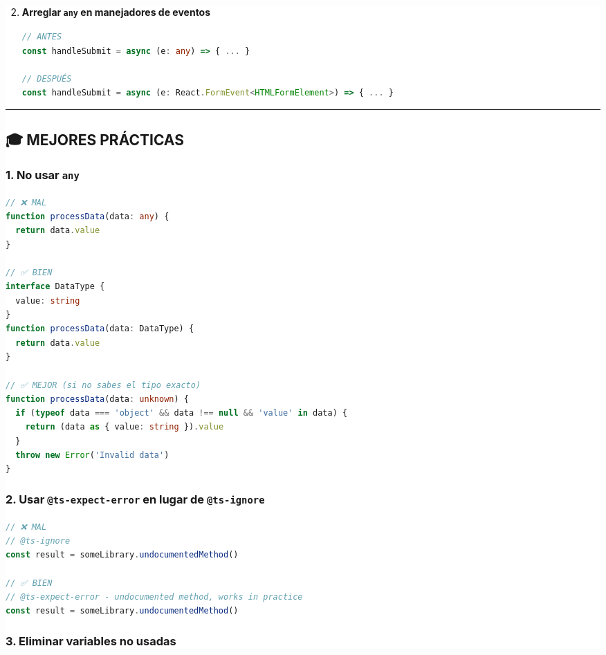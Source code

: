 2. **Arreglar `any` en manejadores de eventos**
   ```typescript
   // ANTES
   const handleSubmit = async (e: any) => { ... }
   
   // DESPUÉS
   const handleSubmit = async (e: React.FormEvent<HTMLFormElement>) => { ... }
   ```

---

## 🎓 MEJORES PRÁCTICAS

### 1. No usar `any`

```typescript
// ❌ MAL
function processData(data: any) {
  return data.value
}

// ✅ BIEN
interface DataType {
  value: string
}
function processData(data: DataType) {
  return data.value
}

// ✅ MEJOR (si no sabes el tipo exacto)
function processData(data: unknown) {
  if (typeof data === 'object' && data !== null && 'value' in data) {
    return (data as { value: string }).value
  }
  throw new Error('Invalid data')
}
```

### 2. Usar `@ts-expect-error` en lugar de `@ts-ignore`

```typescript
// ❌ MAL
// @ts-ignore
const result = someLibrary.undocumentedMethod()

// ✅ BIEN
// @ts-expect-error - undocumented method, works in practice
const result = someLibrary.undocumentedMethod()
```

### 3. Eliminar variables no usadas
